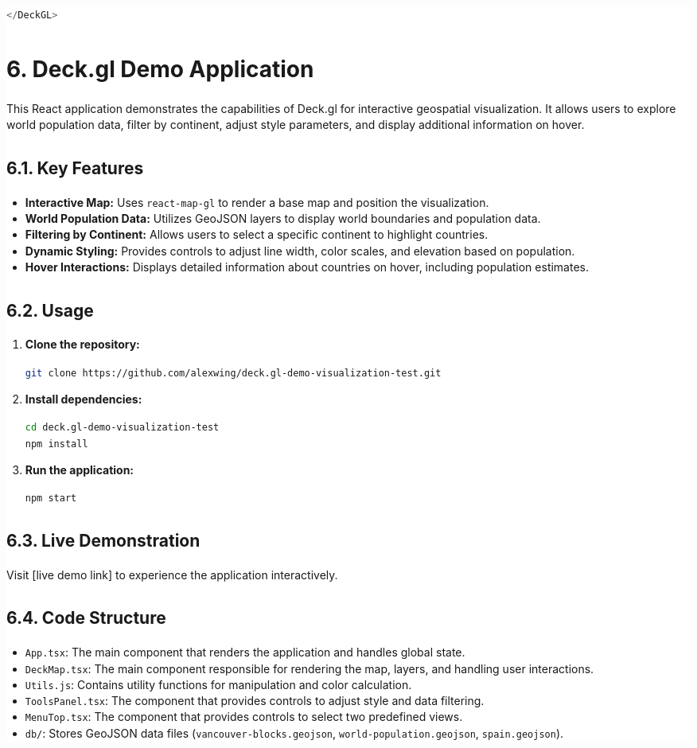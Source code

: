 ```jsx
</DeckGL>

```

# 6. Deck.gl Demo Application

This React application demonstrates the capabilities of Deck.gl for interactive geospatial visualization. It allows users to explore world population data, filter by continent, adjust style parameters, and display additional information on hover.

## 6.1. Key Features

- **Interactive Map:** Uses `react-map-gl` to render a base map and position the visualization.
- **World Population Data:** Utilizes GeoJSON layers to display world boundaries and population data.
- **Filtering by Continent:** Allows users to select a specific continent to highlight countries.
- **Dynamic Styling:** Provides controls to adjust line width, color scales, and elevation based on population.
- **Hover Interactions:** Displays detailed information about countries on hover, including population estimates.

## 6.2. Usage

1. **Clone the repository:**
   ```bash
   git clone https://github.com/alexwing/deck.gl-demo-visualization-test.git
   ```
2. **Install dependencies:**
   ```bash
   cd deck.gl-demo-visualization-test
   npm install
   ```
3. **Run the application:**
   ```bash
   npm start
   ```

## 6.3. Live Demonstration

Visit [live demo link] to experience the application interactively.

## 6.4. Code Structure

- `App.tsx`: The main component that renders the application and handles global state.
- `DeckMap.tsx`: The main component responsible for rendering the map, layers, and handling user interactions.
- `Utils.js`: Contains utility functions for manipulation and color calculation.
- `ToolsPanel.tsx`: The component that provides controls to adjust style and data filtering.
- `MenuTop.tsx`: The component that provides controls to select two predefined views.
- `db/`: Stores GeoJSON data files (`vancouver-blocks.geojson`, `world-population.geojson`, `spain.geojson`).
